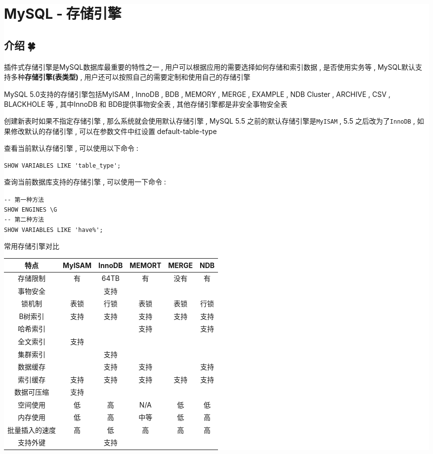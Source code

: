 # MySQL - 存储引擎


<extoc></extoc>

## 介绍  🍀

插件式存储引擎是MySQL数据库最重要的特性之一 , 用户可以根据应用的需要选择如何存储和索引数据 , 是否使用实务等 , MySQL默认支持多种**存储引擎(表类型)** , 用户还可以按照自己的需要定制和使用自己的存储引擎

MySQL 5.0支持的存储引擎包括MyISAM , InnoDB , BDB , MEMORY , MERGE , EXAMPLE , NDB Cluster , ARCHIVE , CSV , BLACKHOLE 等 , 其中InnoDB 和 BDB提供事物安全表 , 其他存储引擎都是非安全事物安全表

创建新表时如果不指定存储引擎 , 那么系统就会使用默认存储引擎 , MySQL 5.5 之前的默认存储引擎是`MyISAM`  , 5.5 之后改为了`InnoDB` , 如果修改默认的存储引擎 , 可以在参数文件中红设置 default-table-type 

查看当前默认存储引擎 , 可以使用以下命令 : 

```mysql
SHOW VARIABLES LIKE 'table_type';
```

查询当前数据库支持的存储引擎 , 可以使用一下命令 : 

```mysql
-- 第一种方法
SHOW ENGINES \G
-- 第二种方法
SHOW VARIABLES LIKE 'have%';
```

常用存储引擎对比

|   特点    | MyISAM | InnoDB | MEMORT | MERGE | NDB  |
| :-----: | :----: | :----: | :----: | :---: | :--: |
|  存储限制   |   有    |  64TB  |   有    |  没有   |  有   |
|  事物安全   |        |   支持   |        |       |      |
|   锁机制   |   表锁   |   行锁   |   表锁   |  表锁   |  行锁  |
|  B树索引   |   支持   |   支持   |   支持   |  支持   |  支持  |
|  哈希索引   |        |        |   支持   |       |  支持  |
|  全文索引   |   支持   |        |        |       |      |
|  集群索引   |        |   支持   |        |       |      |
|  数据缓存   |        |   支持   |   支持   |       |  支持  |
|  索引缓存   |   支持   |   支持   |   支持   |  支持   |  支持  |
|  数据可压缩  |   支持   |        |        |       |      |
|  空间使用   |   低    |   高    |  N/A   |   低   |  低   |
|  内存使用   |   低    |   高    |   中等   |   低   |  高   |
| 批量插入的速度 |   高    |   低    |   高    |   高   |  高   |
|  支持外键   |        |   支持   |        |       |      |
